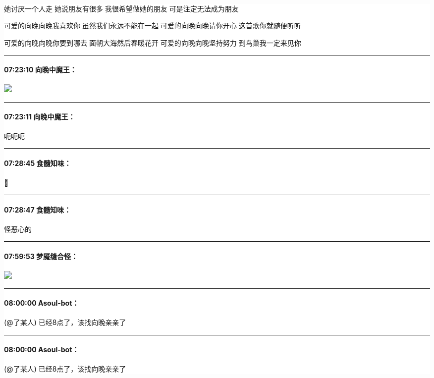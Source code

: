 她讨厌一个人走
她说朋友有很多
我很希望做她的朋友
可是注定无法成为朋友

可爱的向晚向晚我喜欢你
虽然我们永远不能在一起
可爱的向晚向晚请你开心
这首歌你就随便听听

可爱的向晚向晚你要到哪去
面朝大海然后春暖花开
可爱的向晚向晚坚持努力
到鸟巢我一定来见你

*****

#### 07:23:10  向晚中魔王：

![](http://gchat.qpic.cn/gchatpic_new/1759772708/614391357-3102922245-7015F463D0A7DF7FF57D9EB007E1A7D7/0?term=2")

*****

#### 07:23:11  向晚中魔王：

呃呃呃

*****

#### 07:28:45  食髓知味：

🤢

*****

#### 07:28:47  食髓知味：

怪恶心的

*****

#### 07:59:53  梦魇缝合怪：

![](http://gchat.qpic.cn/gchatpic_new/2108647314/614391357-3171636738-B20A42AAF568D6E9963586E8FEB9C520/0?term=2")

*****

#### 08:00:00  Asoul-bot：

(@了某人)  已经8点了，该找向晚亲亲了

*****

#### 08:00:00  Asoul-bot：

(@了某人)  已经8点了，该找向晚亲亲了
